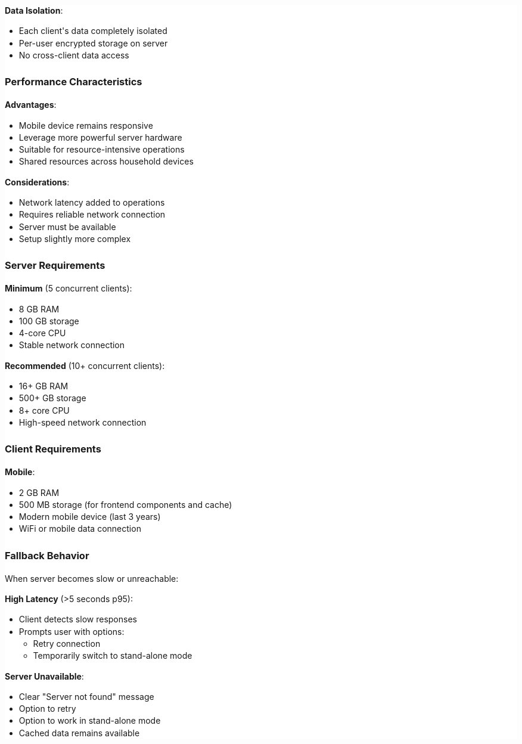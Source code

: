 **Data Isolation**:
- Each client's data completely isolated
- Per-user encrypted storage on server
- No cross-client data access

### Performance Characteristics

**Advantages**:
- Mobile device remains responsive
- Leverage more powerful server hardware
- Suitable for resource-intensive operations
- Shared resources across household devices

**Considerations**:
- Network latency added to operations
- Requires reliable network connection
- Server must be available
- Setup slightly more complex

### Server Requirements

**Minimum** (5 concurrent clients):
- 8 GB RAM
- 100 GB storage
- 4-core CPU
- Stable network connection

**Recommended** (10+ concurrent clients):
- 16+ GB RAM
- 500+ GB storage
- 8+ core CPU
- High-speed network connection

### Client Requirements

**Mobile**:
- 2 GB RAM
- 500 MB storage (for frontend components and cache)
- Modern mobile device (last 3 years)
- WiFi or mobile data connection

### Fallback Behavior

When server becomes slow or unreachable:

**High Latency** (>5 seconds p95):
- Client detects slow responses
- Prompts user with options:
  - Retry connection
  - Temporarily switch to stand-alone mode

**Server Unavailable**:
- Clear "Server not found" message
- Option to retry
- Option to work in stand-alone mode
- Cached data remains available
